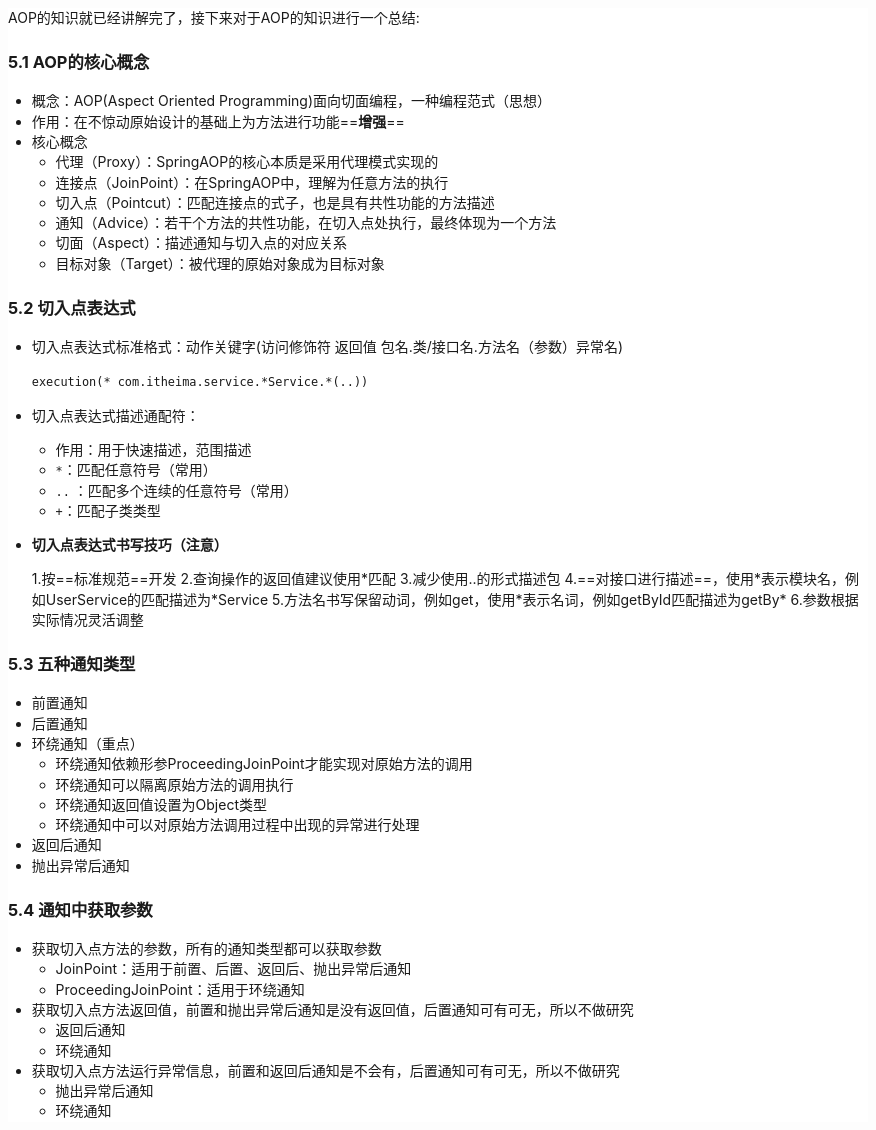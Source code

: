 AOP的知识就已经讲解完了，接下来对于AOP的知识进行一个总结:

### 5.1 AOP的核心概念

* 概念：AOP(Aspect Oriented Programming)面向切面编程，一种编程范式（思想）
* 作用：在不惊动原始设计的基础上为方法进行功能==**增强**==
* 核心概念
  * 代理（Proxy）：SpringAOP的核心本质是采用代理模式实现的
  * 连接点（JoinPoint）：在SpringAOP中，理解为任意方法的执行
  * 切入点（Pointcut）：匹配连接点的式子，也是具有共性功能的方法描述
  * 通知（Advice）：若干个方法的共性功能，在切入点处执行，最终体现为一个方法
  * 切面（Aspect）：描述通知与切入点的对应关系
  * 目标对象（Target）：被代理的原始对象成为目标对象

### 5.2 切入点表达式

* 切入点表达式标准格式：动作关键字(访问修饰符  返回值  包名.类/接口名.方法名（参数）异常名)

  ```
  execution(* com.itheima.service.*Service.*(..))
  ```

* 切入点表达式描述通配符：

  * 作用：用于快速描述，范围描述
  * `*`：匹配任意符号（常用）
  * `..` ：匹配多个连续的任意符号（常用）
  * `+`：匹配子类类型

* **切入点表达式书写技巧（注意）**

  1.按==标准规范==开发
  2.查询操作的返回值建议使用\*匹配
  3.减少使用..的形式描述包
  4.==对接口进行描述==，使用\*表示模块名，例如UserService的匹配描述为*Service
  5.方法名书写保留动词，例如get，使用\*表示名词，例如getById匹配描述为getBy\*
  6.参数根据实际情况灵活调整

### 5.3 五种通知类型

- 前置通知
- 后置通知
- 环绕通知（重点）
  - 环绕通知依赖形参ProceedingJoinPoint才能实现对原始方法的调用
  - 环绕通知可以隔离原始方法的调用执行
  - 环绕通知返回值设置为Object类型
  - 环绕通知中可以对原始方法调用过程中出现的异常进行处理
- 返回后通知
- 抛出异常后通知

### 5.4 通知中获取参数

- 获取切入点方法的参数，所有的通知类型都可以获取参数
  - JoinPoint：适用于前置、后置、返回后、抛出异常后通知
  - ProceedingJoinPoint：适用于环绕通知
- 获取切入点方法返回值，前置和抛出异常后通知是没有返回值，后置通知可有可无，所以不做研究
  - 返回后通知
  - 环绕通知
- 获取切入点方法运行异常信息，前置和返回后通知是不会有，后置通知可有可无，所以不做研究
  - 抛出异常后通知
  - 环绕通知
